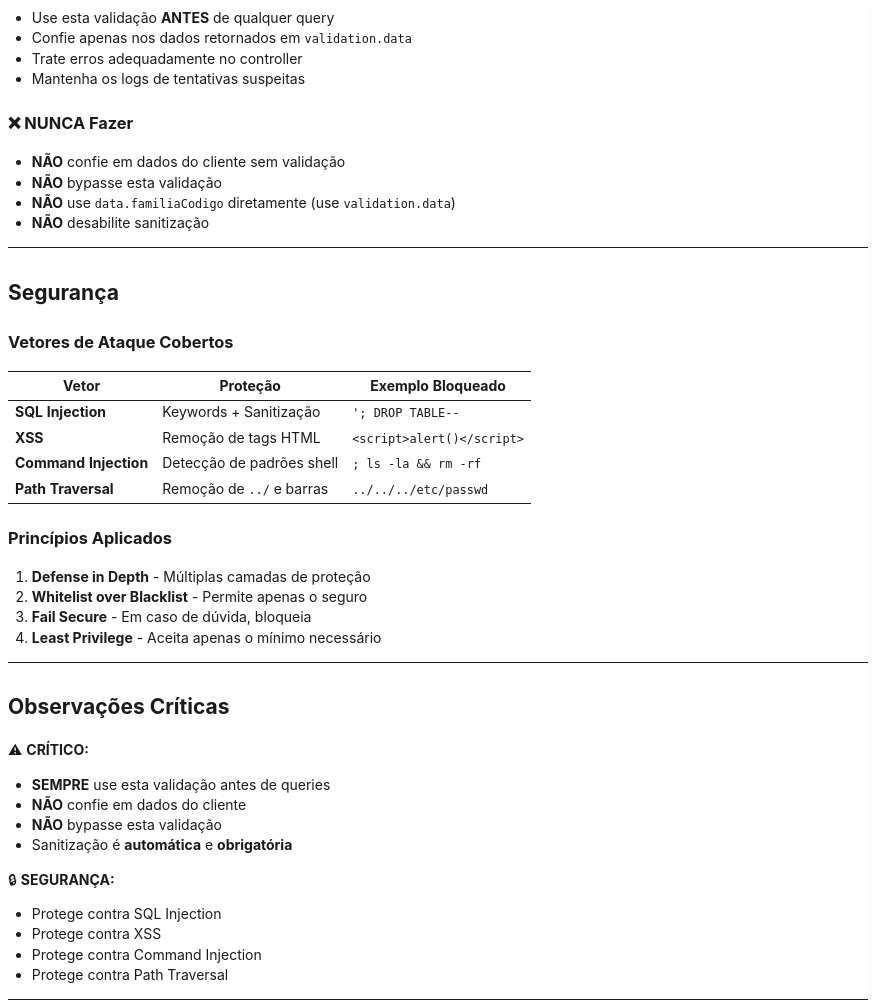 - Use esta validação **ANTES** de qualquer query
- Confie apenas nos dados retornados em `validation.data`
- Trate erros adequadamente no controller
- Mantenha os logs de tentativas suspeitas

### ❌ NUNCA Fazer

- **NÃO** confie em dados do cliente sem validação
- **NÃO** bypasse esta validação
- **NÃO** use `data.familiaCodigo` diretamente (use `validation.data`)
- **NÃO** desabilite sanitização

---

## Segurança

### Vetores de Ataque Cobertos

| Vetor | Proteção | Exemplo Bloqueado |
|-------|----------|-------------------|
| **SQL Injection** | Keywords + Sanitização | `'; DROP TABLE--` |
| **XSS** | Remoção de tags HTML | `<script>alert()</script>` |
| **Command Injection** | Detecção de padrões shell | `; ls -la && rm -rf` |
| **Path Traversal** | Remoção de `../` e barras | `../../../etc/passwd` |

### Princípios Aplicados

1. **Defense in Depth** - Múltiplas camadas de proteção
2. **Whitelist over Blacklist** - Permite apenas o seguro
3. **Fail Secure** - Em caso de dúvida, bloqueia
4. **Least Privilege** - Aceita apenas o mínimo necessário

---

## Observações Críticas

⚠️ **CRÍTICO:**
- **SEMPRE** use esta validação antes de queries
- **NÃO** confie em dados do cliente
- **NÃO** bypasse esta validação
- Sanitização é **automática** e **obrigatória**

🔒 **SEGURANÇA:**
- Protege contra SQL Injection
- Protege contra XSS
- Protege contra Command Injection
- Protege contra Path Traversal

---

